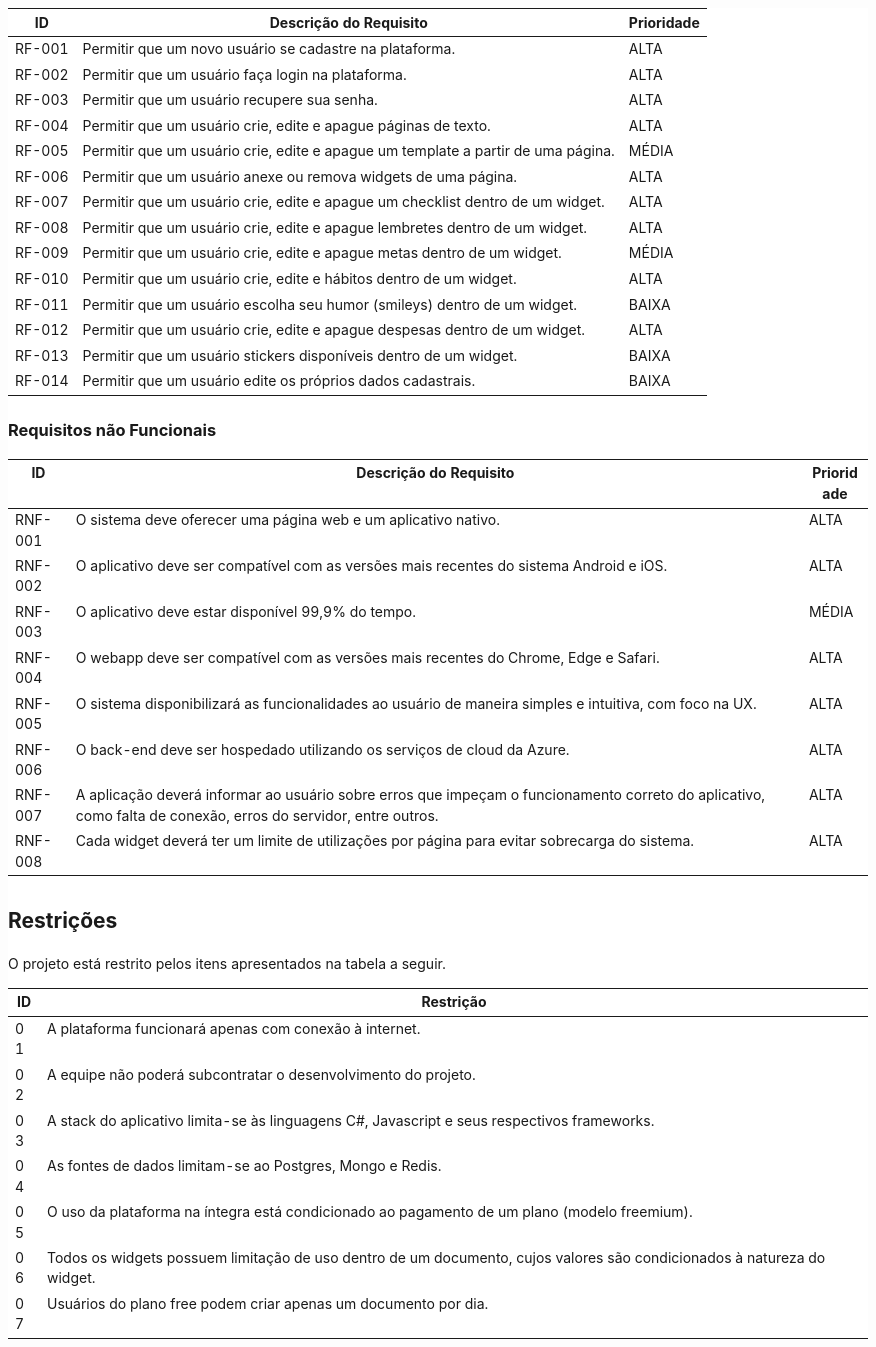 | ID     | Descrição do Requisito                                                           | Prioridade |
|--------|----------------------------------------------------------------------------------|------------|
| RF-001 | Permitir que um novo usuário se cadastre na plataforma.                          | ALTA       | 
| RF-002 | Permitir que um usuário faça login na plataforma.                                | ALTA       |
| RF-003 | Permitir que um usuário recupere sua senha.                                      | ALTA       |
| RF-004 | Permitir que um usuário crie, edite e apague páginas de texto.                   | ALTA       |
| RF-005 | Permitir que um usuário crie, edite e apague um template a partir de uma página. | MÉDIA      |
| RF-006 | Permitir que um usuário anexe ou remova widgets de uma página.                   | ALTA       |
| RF-007 | Permitir que um usuário crie, edite e apague um checklist dentro de um widget.   | ALTA       |
| RF-008 | Permitir que um usuário crie, edite e apague lembretes dentro de um widget.      | ALTA       |
| RF-009 | Permitir que um usuário crie, edite e apague metas dentro de um widget.          | MÉDIA      |
| RF-010 | Permitir que um usuário crie, edite e hábitos dentro de um widget.               | ALTA       |
| RF-011 | Permitir que um usuário escolha seu humor (smileys) dentro de um widget.         | BAIXA      |
| RF-012 | Permitir que um usuário crie, edite e apague despesas dentro de um widget.       | ALTA       |
| RF-013 | Permitir que um usuário stickers disponíveis dentro de um widget.                | BAIXA      |
| RF-014 | Permitir que um usuário edite os próprios dados cadastrais.                      | BAIXA      |



### Requisitos não Funcionais

| ID      | Descrição do Requisito                                                                                                                                        | Prioridade |
|---------|---------------------------------------------------------------------------------------------------------------------------------------------------------------|------------|
| RNF-001 | O sistema deve oferecer uma página web e um aplicativo nativo.                                                                                                | ALTA       | 
| RNF-002 | O aplicativo deve ser compatível com as versões mais recentes do sistema Android e iOS.                                                                       | ALTA       | 
| RNF-003 | O aplicativo deve estar disponível 99,9% do tempo.                                                                                                            | MÉDIA      |
| RNF-004 | O webapp deve ser compatível com as versões mais recentes do Chrome, Edge e Safari.                                                                           | ALTA       |
| RNF-005 | O sistema disponibilizará as funcionalidades ao usuário de maneira simples e intuitiva, com foco na UX.                                                       | ALTA       |
| RNF-006 | O back-end deve ser hospedado utilizando os serviços de cloud da Azure.                                                                                       | ALTA       |
| RNF-007 | A aplicação deverá informar ao usuário sobre erros que impeçam o funcionamento correto do aplicativo, como falta de conexão, erros do servidor, entre outros. | ALTA       |
| RNF-008 | Cada widget deverá ter um limite de utilizações por página para evitar sobrecarga do sistema.                                                                 | ALTA       |

## Restrições

O projeto está restrito pelos itens apresentados na tabela a seguir.

| ID  | Restrição                                                                                                               |
|-----|-------------------------------------------------------------------------------------------------------------------------|
| 01  | A plataforma funcionará apenas com conexão à internet.                                                                  |
| 02  | A equipe não poderá subcontratar o desenvolvimento do projeto.                                                          |
| 03  | A stack do aplicativo limita-se às linguagens C#, Javascript e seus respectivos frameworks.                             |
| 04  | As fontes de dados limitam-se ao Postgres, Mongo e Redis.                                                               |
| 05  | O uso da plataforma na íntegra está condicionado ao pagamento de um plano (modelo freemium).                            |
| 06  | Todos os widgets possuem limitação de uso dentro de um documento, cujos valores são condicionados à natureza do widget. |
| 07  | Usuários do plano free podem criar apenas um documento por dia.                                                         |